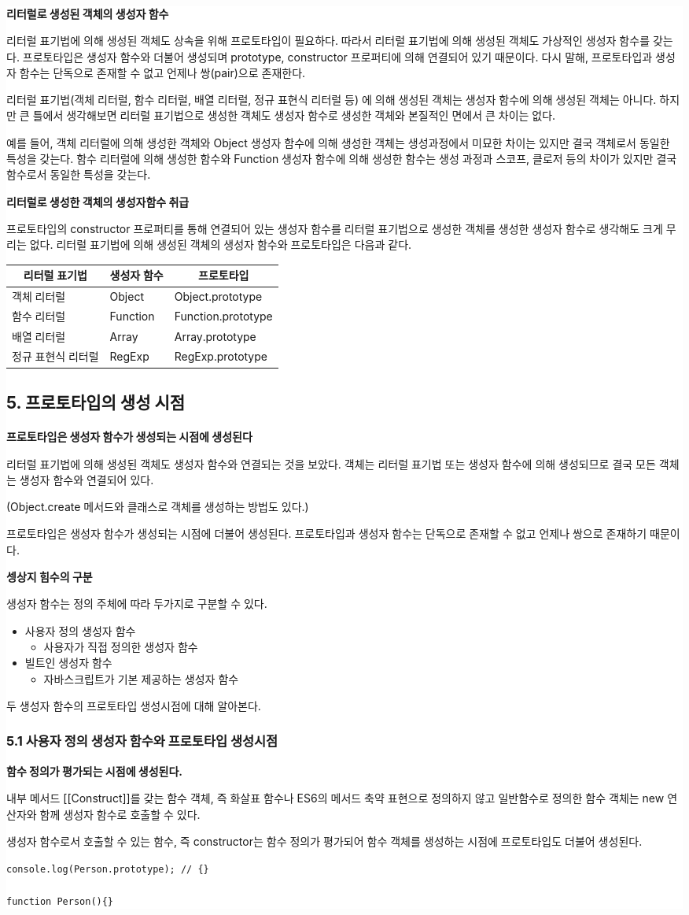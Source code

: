 **리터럴로 생성된 객체의 생성자 함수**

리터럴 표기법에 의해 생성된 객체도 상속을 위해 프로토타입이 필요하다. 따라서 리터럴 표기법에 의해 생성된 객체도 가상적인 생성자 함수를 갖는다. 프로토타입은 생성자 함수와 더불어 생성되며 prototype, constructor 프로퍼티에 의해 연결되어 있기 때문이다. 다시 말해, 프로토타입과 생성자 함수는 단독으로 존재할 수 없고 언제나 쌍(pair)으로 존재한다.

리터럴 표기법(객체 리터럴, 함수 리터럴, 배열 리터럴, 정규 표현식 리터럴 등) 에 의해 생성된 객체는 생성자 함수에 의해 생성된 객체는 아니다. 하지만 큰 틀에서 생각해보면 리터럴 표기법으로 생성한 객체도 생성자 함수로 생성한 객체와 본질적인 면에서 큰 차이는 없다.

예를 들어, 객체 리터럴에 의해 생성한 객체와 Object 생성자 함수에 의해 생성한 객체는 생성과정에서 미묘한 차이는 있지만 결국 객체로서 동일한 특성을 갖는다. 함수 리터럴에 의해 생성한 함수와 Function 생성자 함수에 의해 생성한 함수는 생성 과정과 스코프, 클로저 등의 차이가 있지만 결국 함수로서 동일한 특성을 갖는다.

**리터럴로 생성한 객체의 생성자함수 취급**

프로토타입의 constructor 프로퍼티를 통해 연결되어 있는 생성자 함수를 리터럴 표기법으로 생성한 객체를 생성한 생성자 함수로 생각해도 크게 무리는 없다. 리터럴 표기법에 의해 생성된 객체의 생성자 함수와 프로토타입은 다음과 같다.

| 리터럴 표기법      | 생성자 함수 | 프로토타입         |
| ------------------ | ----------- | ------------------ |
| 객체 리터럴        | Object      | Object.prototype   |
| 함수 리터럴        | Function    | Function.prototype |
| 배열 리터럴        | Array       | Array.prototype    |
| 정규 표현식 리터럴 | RegExp      | RegExp.prototype   |

## 5. 프로토타입의 생성 시점

**프로토타입은 생성자 함수가 생성되는 시점에 생성된다**

리터럴 표기법에 의해 생성된 객체도 생성자 함수와 연결되는 것을 보았다. 객체는 리터럴 표기법 또는 생성자 함수에 의해 생성되므로 결국 모든 객체는 생성자 함수와 연결되어 있다.

(Object.create 메서드와 클래스로 객체를 생성하는 방법도 있다.)

프로토타입은 생성자 함수가 생성되는 시점에 더불어 생성된다. 프로토타입과 생성자 함수는 단독으로 존재할 수 없고 언제나 쌍으로 존재하기 때문이다.

**셍상지 힘수의 구분**

생성자 함수는 정의 주체에 따라 두가지로 구분할 수 있다.

- 사용자 정의 생성자 함수
  - 사용자가 직접 정의한 생성자 함수
- 빌트인 생성자 함수
  - 자바스크립트가 기본 제공하는 생성자 함수

두 생성자 함수의 프로토타입 생성시점에 대해 알아본다.

### 5.1 사용자 정의 생성자 함수와 프로토타입 생성시점

**함수 정의가 평가되는 시점에 생성된다.**

내부 메서드 [[Construct]]를 갖는 함수 객체, 즉 화살표 함수나 ES6의 메서드 축약 표현으로 정의하지 않고 일반함수로 정의한 함수 객체는 new 연산자와 함께 생성자 함수로 호출할 수 있다.

생성자 함수로서 호출할 수 있는 함수, 즉 constructor는 함수 정의가 평가되어 함수 객체를 생성하는 시점에 프로토타입도 더불어 생성된다.

```
console.log(Person.prototype); // {}

function Person(){}
```
